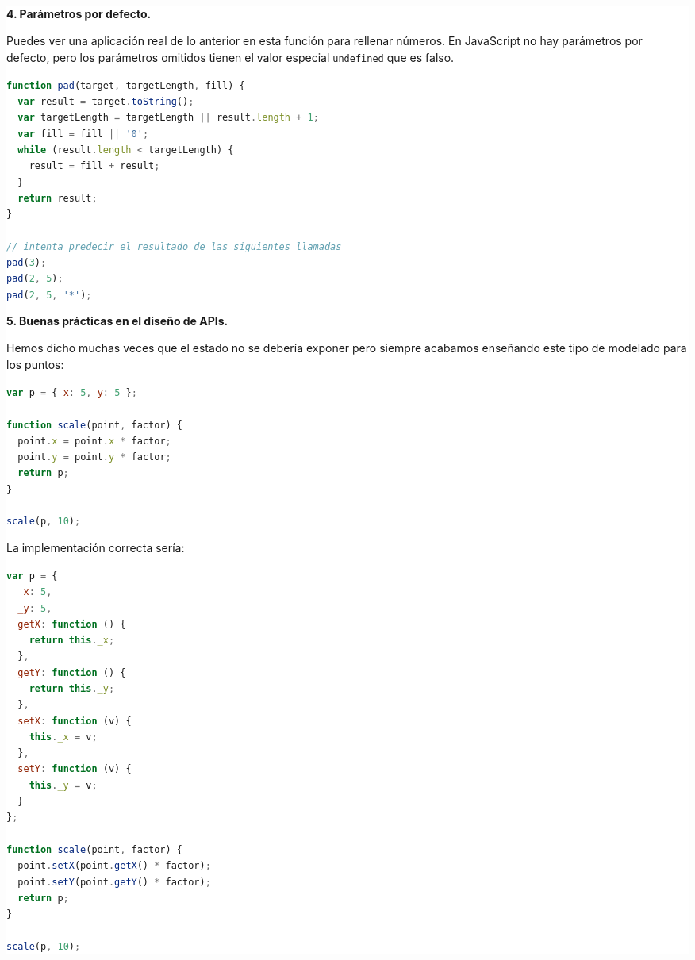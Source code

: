 **4. Parámetros por defecto.**

Puedes ver una aplicación real de lo anterior en esta función para rellenar
números. En JavaScript no hay parámetros por defecto, pero los parámetros
omitidos tienen el valor especial `undefined` que es falso.

```js
function pad(target, targetLength, fill) {
  var result = target.toString();
  var targetLength = targetLength || result.length + 1;
  var fill = fill || '0';
  while (result.length < targetLength) {
    result = fill + result;
  }
  return result;
}

// intenta predecir el resultado de las siguientes llamadas
pad(3);
pad(2, 5);
pad(2, 5, '*');
```

**5. Buenas prácticas en el diseño de APIs.**

Hemos dicho muchas veces que el estado no se debería exponer pero siempre
acabamos enseñando este tipo de modelado para los puntos:

```js
var p = { x: 5, y: 5 };

function scale(point, factor) {
  point.x = point.x * factor;
  point.y = point.y * factor;
  return p;
}

scale(p, 10);
```

La implementación correcta sería:

```js
var p = {
  _x: 5,
  _y: 5,
  getX: function () {
    return this._x;
  },
  getY: function () {
    return this._y;
  },
  setX: function (v) {
    this._x = v;
  },
  setY: function (v) {
    this._y = v;
  }
};

function scale(point, factor) {
  point.setX(point.getX() * factor);
  point.setY(point.getY() * factor);
  return p;
}

scale(p, 10);
```